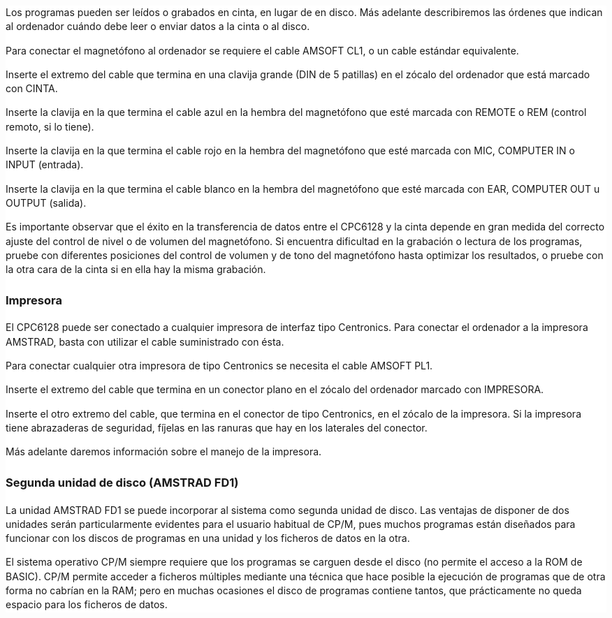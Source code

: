 Los programas pueden ser leídos o grabados en cinta, en lugar de en
disco. Más adelante describiremos las órdenes que indican al ordenador
cuándo debe leer o enviar datos a la cinta o al disco.

Para conectar el magnetófono al ordenador se requiere el cable AMSOFT
CL1, o un cable estándar equivalente.

Inserte el extremo del cable que termina en una clavija grande (DIN de 5
patillas) en el zócalo del ordenador que está marcado con CINTA.

Inserte la clavija en la que termina el cable azul en la hembra del
magnetófono que esté marcada con REMOTE o REM (control remoto, si lo
tiene).

Inserte la clavija en la que termina el cable rojo en la hembra del
magnetófono que esté marcada con MIC, COMPUTER IN o INPUT (entrada).

Inserte la clavija en la que termina el cable blanco en la hembra del
magnetófono que esté marcada con EAR, COMPUTER OUT u OUTPUT (salida).

Es importante observar que el éxito en la transferencia de datos entre
el CPC6128 y la cinta depende en gran medida del correcto ajuste del
control de nivel o de volumen del magnetófono. Si encuentra dificultad
en la grabación o lectura de los programas, pruebe con diferentes
posiciones del control de volumen y de tono del magnetófono hasta
optimizar los resultados, o pruebe con la otra cara de la cinta si en
ella hay la misma grabación.

### Impresora

El CPC6128 puede ser conectado a cualquier impresora de interfaz tipo
Centronics. Para conectar el ordenador a la impresora AMSTRAD, basta con
utilizar el cable suministrado con ésta.

Para conectar cualquier otra impresora de tipo Centronics se necesita el
cable AMSOFT PL1.

Inserte el extremo del cable que termina en un conector plano en el
zócalo del ordenador marcado con IMPRESORA.

Inserte el otro extremo del cable, que termina en el conector de tipo
Centronics, en el zócalo de la impresora. Si la impresora tiene
abrazaderas de seguridad, fíjelas en las ranuras que hay en los
laterales del conector.

Más adelante daremos información sobre el manejo de la impresora.

### Segunda unidad de disco (AMSTRAD FD1)

La unidad AMSTRAD FD1 se puede incorporar al sistema como segunda unidad
de disco. Las ventajas de disponer de dos unidades serán particularmente
evidentes para el usuario habitual de CP/M, pues muchos programas están
diseñados para funcionar con los discos de programas en una unidad y los
ficheros de datos en la otra.

El sistema operativo CP/M siempre requiere que los programas se carguen
desde el disco (no permite el acceso a la ROM de BASIC). CP/M permite
acceder a ficheros múltiples mediante una técnica que hace posible la
ejecución de programas que de otra forma no cabrían en la RAM; pero en
muchas ocasiones el disco de programas contiene tantos, que
prácticamente no queda espacio para los ficheros de datos.
